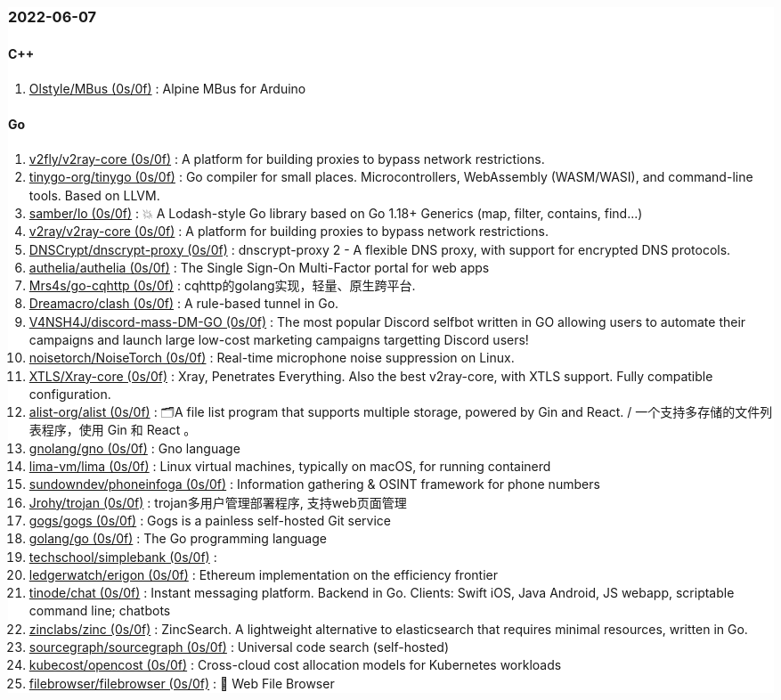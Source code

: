 ### 2022-06-07

#### C++
1. [Olstyle/MBus (0s/0f)](https://github.com/Olstyle/MBus) : Alpine MBus for Arduino

#### Go
1. [v2fly/v2ray-core (0s/0f)](https://github.com/v2fly/v2ray-core) : A platform for building proxies to bypass network restrictions.
2. [tinygo-org/tinygo (0s/0f)](https://github.com/tinygo-org/tinygo) : Go compiler for small places. Microcontrollers, WebAssembly (WASM/WASI), and command-line tools. Based on LLVM.
3. [samber/lo (0s/0f)](https://github.com/samber/lo) : 💥 A Lodash-style Go library based on Go 1.18+ Generics (map, filter, contains, find...)
4. [v2ray/v2ray-core (0s/0f)](https://github.com/v2ray/v2ray-core) : A platform for building proxies to bypass network restrictions.
5. [DNSCrypt/dnscrypt-proxy (0s/0f)](https://github.com/DNSCrypt/dnscrypt-proxy) : dnscrypt-proxy 2 - A flexible DNS proxy, with support for encrypted DNS protocols.
6. [authelia/authelia (0s/0f)](https://github.com/authelia/authelia) : The Single Sign-On Multi-Factor portal for web apps
7. [Mrs4s/go-cqhttp (0s/0f)](https://github.com/Mrs4s/go-cqhttp) : cqhttp的golang实现，轻量、原生跨平台.
8. [Dreamacro/clash (0s/0f)](https://github.com/Dreamacro/clash) : A rule-based tunnel in Go.
9. [V4NSH4J/discord-mass-DM-GO (0s/0f)](https://github.com/V4NSH4J/discord-mass-DM-GO) : The most popular Discord selfbot written in GO allowing users to automate their campaigns and launch large low-cost marketing campaigns targetting Discord users!
10. [noisetorch/NoiseTorch (0s/0f)](https://github.com/noisetorch/NoiseTorch) : Real-time microphone noise suppression on Linux.
11. [XTLS/Xray-core (0s/0f)](https://github.com/XTLS/Xray-core) : Xray, Penetrates Everything. Also the best v2ray-core, with XTLS support. Fully compatible configuration.
12. [alist-org/alist (0s/0f)](https://github.com/alist-org/alist) : 🗂️A file list program that supports multiple storage, powered by Gin and React. / 一个支持多存储的文件列表程序，使用 Gin 和 React 。
13. [gnolang/gno (0s/0f)](https://github.com/gnolang/gno) : Gno language
14. [lima-vm/lima (0s/0f)](https://github.com/lima-vm/lima) : Linux virtual machines, typically on macOS, for running containerd
15. [sundowndev/phoneinfoga (0s/0f)](https://github.com/sundowndev/phoneinfoga) : Information gathering & OSINT framework for phone numbers
16. [Jrohy/trojan (0s/0f)](https://github.com/Jrohy/trojan) : trojan多用户管理部署程序, 支持web页面管理
17. [gogs/gogs (0s/0f)](https://github.com/gogs/gogs) : Gogs is a painless self-hosted Git service
18. [golang/go (0s/0f)](https://github.com/golang/go) : The Go programming language
19. [techschool/simplebank (0s/0f)](https://github.com/techschool/simplebank) : 
20. [ledgerwatch/erigon (0s/0f)](https://github.com/ledgerwatch/erigon) : Ethereum implementation on the efficiency frontier
21. [tinode/chat (0s/0f)](https://github.com/tinode/chat) : Instant messaging platform. Backend in Go. Clients: Swift iOS, Java Android, JS webapp, scriptable command line; chatbots
22. [zinclabs/zinc (0s/0f)](https://github.com/zinclabs/zinc) : ZincSearch. A lightweight alternative to elasticsearch that requires minimal resources, written in Go.
23. [sourcegraph/sourcegraph (0s/0f)](https://github.com/sourcegraph/sourcegraph) : Universal code search (self-hosted)
24. [kubecost/opencost (0s/0f)](https://github.com/kubecost/opencost) : Cross-cloud cost allocation models for Kubernetes workloads
25. [filebrowser/filebrowser (0s/0f)](https://github.com/filebrowser/filebrowser) : 📂 Web File Browser
